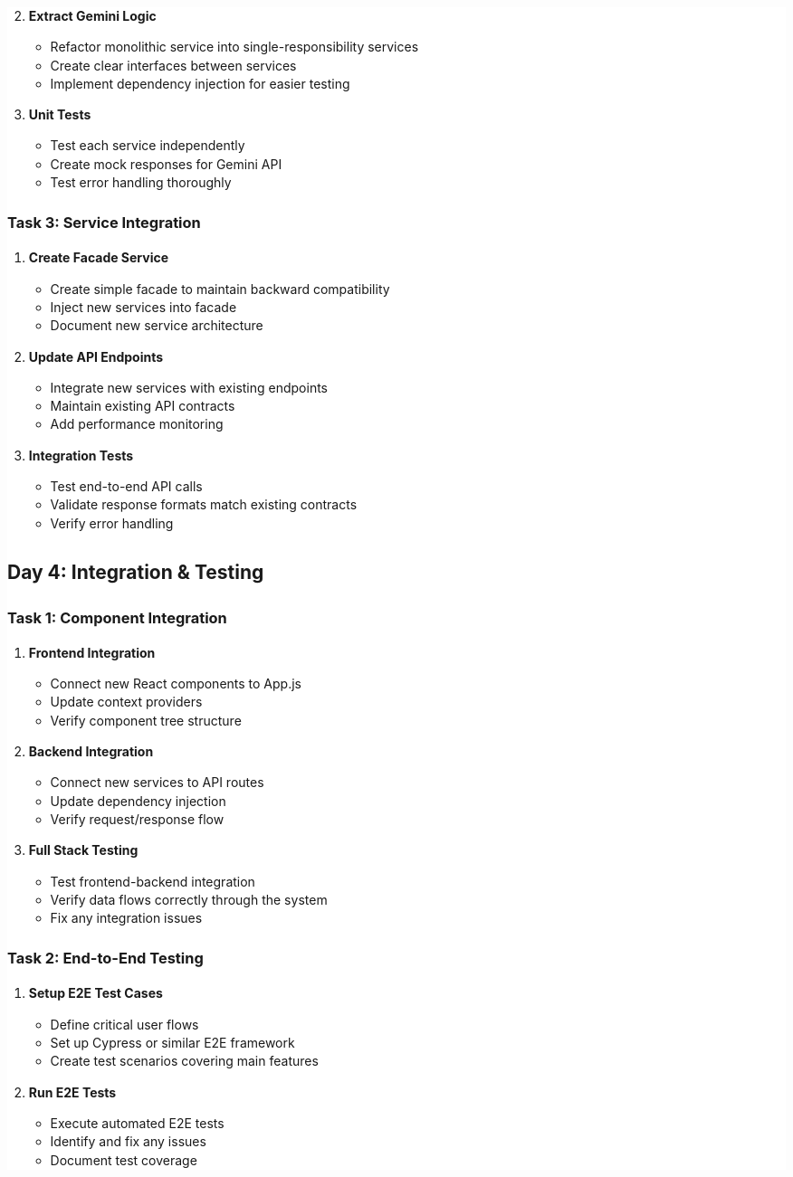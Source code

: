 2. **Extract Gemini Logic**
   - Refactor monolithic service into single-responsibility services
   - Create clear interfaces between services
   - Implement dependency injection for easier testing

3. **Unit Tests**
   - Test each service independently
   - Create mock responses for Gemini API
   - Test error handling thoroughly

### Task 3: Service Integration
1. **Create Facade Service**
   - Create simple facade to maintain backward compatibility
   - Inject new services into facade
   - Document new service architecture

2. **Update API Endpoints**
   - Integrate new services with existing endpoints
   - Maintain existing API contracts
   - Add performance monitoring

3. **Integration Tests**
   - Test end-to-end API calls
   - Validate response formats match existing contracts
   - Verify error handling

## Day 4: Integration & Testing

### Task 1: Component Integration
1. **Frontend Integration**
   - Connect new React components to App.js
   - Update context providers
   - Verify component tree structure

2. **Backend Integration**
   - Connect new services to API routes
   - Update dependency injection
   - Verify request/response flow

3. **Full Stack Testing**
   - Test frontend-backend integration
   - Verify data flows correctly through the system
   - Fix any integration issues

### Task 2: End-to-End Testing
1. **Setup E2E Test Cases**
   - Define critical user flows
   - Set up Cypress or similar E2E framework
   - Create test scenarios covering main features

2. **Run E2E Tests**
   - Execute automated E2E tests
   - Identify and fix any issues
   - Document test coverage
